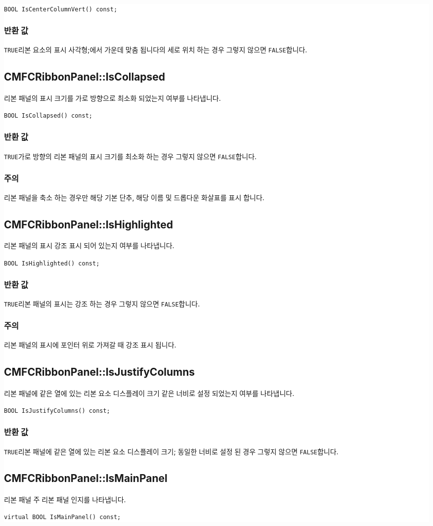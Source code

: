 ```  
BOOL IsCenterColumnVert() const;  
```  
  
### <a name="return-value"></a>반환 값  
 `TRUE`리본 요소의 표시 사각형;에서 가운데 맞춤 됩니다의 세로 위치 하는 경우 그렇지 않으면 `FALSE`합니다.  
  
##  <a name="iscollapsed"></a>CMFCRibbonPanel::IsCollapsed  
 리본 패널의 표시 크기를 가로 방향으로 최소화 되었는지 여부를 나타냅니다.  
  
```  
BOOL IsCollapsed() const;  
```  
  
### <a name="return-value"></a>반환 값  
 `TRUE`가로 방향의 리본 패널의 표시 크기를 최소화 하는 경우 그렇지 않으면 `FALSE`합니다.  
  
### <a name="remarks"></a>주의  
 리본 패널을 축소 하는 경우만 해당 기본 단추, 해당 이름 및 드롭다운 화살표를 표시 합니다.  
  
##  <a name="ishighlighted"></a>CMFCRibbonPanel::IsHighlighted  
 리본 패널의 표시 강조 표시 되어 있는지 여부를 나타냅니다.  
  
```  
BOOL IsHighlighted() const;  
```  
  
### <a name="return-value"></a>반환 값  
 `TRUE`리본 패널의 표시는 강조 하는 경우 그렇지 않으면 `FALSE`합니다.  
  
### <a name="remarks"></a>주의  
 리본 패널의 표시에 포인터 위로 가져갈 때 강조 표시 됩니다.  
  
##  <a name="isjustifycolumns"></a>CMFCRibbonPanel::IsJustifyColumns  
 리본 패널에 같은 열에 있는 리본 요소 디스플레이 크기 같은 너비로 설정 되었는지 여부를 나타냅니다.  
  
```  
BOOL IsJustifyColumns() const;  
```  
  
### <a name="return-value"></a>반환 값  
 `TRUE`리본 패널에 같은 열에 있는 리본 요소 디스플레이 크기; 동일한 너비로 설정 된 경우 그렇지 않으면 `FALSE`합니다.  
  
##  <a name="ismainpanel"></a>CMFCRibbonPanel::IsMainPanel  
 리본 패널 주 리본 패널 인지를 나타냅니다.  
  
```  
virtual BOOL IsMainPanel() const;  
```  
  